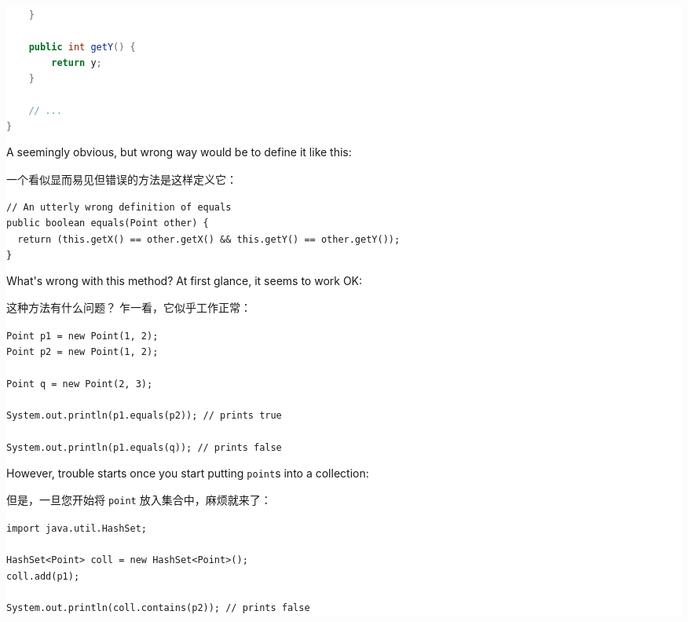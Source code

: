 ```java
    }

    public int getY() {
        return y;
    }

    // ...
}
```


A seemingly obvious, but wrong way would be to define it like this:


一个看似显而易见但错误的方法是这样定义它：


```text
// An utterly wrong definition of equals
public boolean equals(Point other) {
  return (this.getX() == other.getX() && this.getY() == other.getY());
}
```


What's wrong with this method? 
At first glance, it seems to work OK:


这种方法有什么问题？
乍一看，它似乎工作正常：


```text
Point p1 = new Point(1, 2);
Point p2 = new Point(1, 2);

Point q = new Point(2, 3);

System.out.println(p1.equals(p2)); // prints true

System.out.println(p1.equals(q)); // prints false
```


However, trouble starts once you start putting `point`s into a collection:


但是，一旦您开始将 `point` 放入集合中，麻烦就来了：


```text
import java.util.HashSet;

HashSet<Point> coll = new HashSet<Point>();
coll.add(p1);

System.out.println(coll.contains(p2)); // prints false
```
